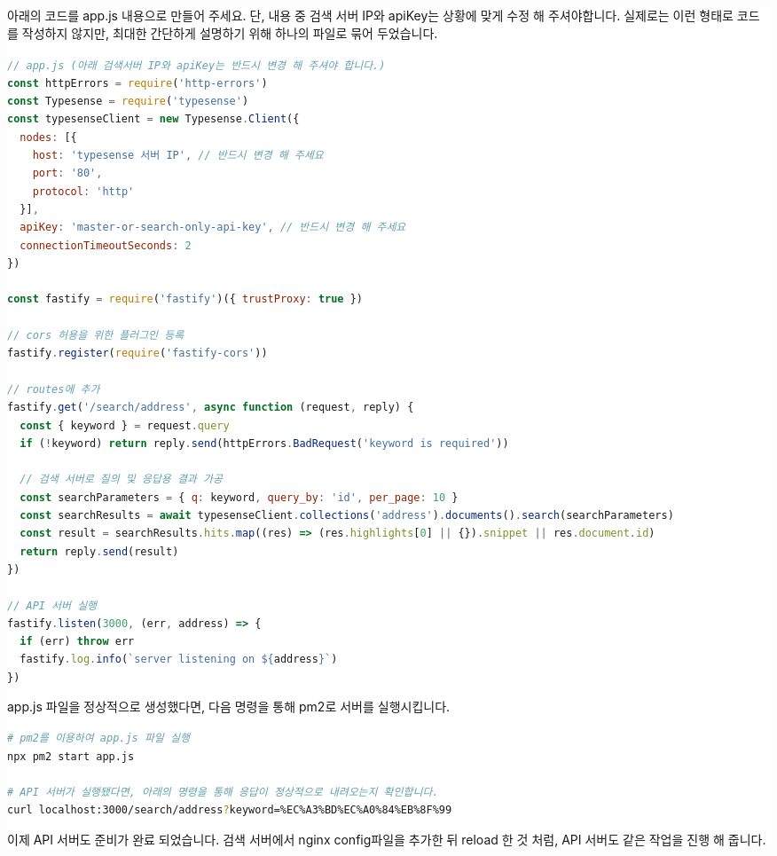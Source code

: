 아래의 코드를 app.js 내용으로 만들어 주세요. 단, 내용 중 검색 서버 IP와 apiKey는 상황에 맞게 수정 해 주셔야합니다. 실제로는 이런 형태로 코드를 작성하지 않지만, 최대한 간단하게 설명하기 위해 하나의 파일로 묶어 두었습니다.
```js
// app.js (아래 검색서버 IP와 apiKey는 반드시 변경 해 주셔야 합니다.)
const httpErrors = require('http-errors')
const Typesense = require('typesense')
const typesenseClient = new Typesense.Client({
  nodes: [{
    host: 'typesense 서버 IP', // 반드시 변경 해 주세요
    port: '80',
    protocol: 'http'
  }],
  apiKey: 'master-or-search-only-api-key', // 반드시 변경 해 주세요
  connectionTimeoutSeconds: 2
})

const fastify = require('fastify')({ trustProxy: true })

// cors 허용을 위한 플러그인 등록
fastify.register(require('fastify-cors'))

// routes에 추가
fastify.get('/search/address', async function (request, reply) {
  const { keyword } = request.query
  if (!keyword) return reply.send(httpErrors.BadRequest('keyword is required'))

  // 검색 서버로 질의 및 응답용 결과 가공
  const searchParameters = { q: keyword, query_by: 'id', per_page: 10 }
  const searchResults = await typesenseClient.collections('address').documents().search(searchParameters)
  const result = searchResults.hits.map((res) => (res.highlights[0] || {}).snippet || res.document.id)
  return reply.send(result)
})

// API 서버 실행
fastify.listen(3000, (err, address) => {
  if (err) throw err
  fastify.log.info(`server listening on ${address}`)
})
```

app.js 파일을 정상적으로 생성했다면, 다음 명령을 통해 pm2로 서버를 실행시킵니다.

```bash
# pm2를 이용하여 app.js 파일 실행
npx pm2 start app.js

# API 서버가 실행됐다면, 아래의 명령을 통해 응답이 정상적으로 내려오는지 확인합니다.
curl localhost:3000/search/address?keyword=%EC%A3%BD%EC%A0%84%EB%8F%99
```

이제 API 서버도 준비가 완료 되었습니다. 검색 서버에서 nginx config파일을 추가한 뒤 reload 한 것 처럼, API 서버도 같은 작업을 진행 해 줍니다.

